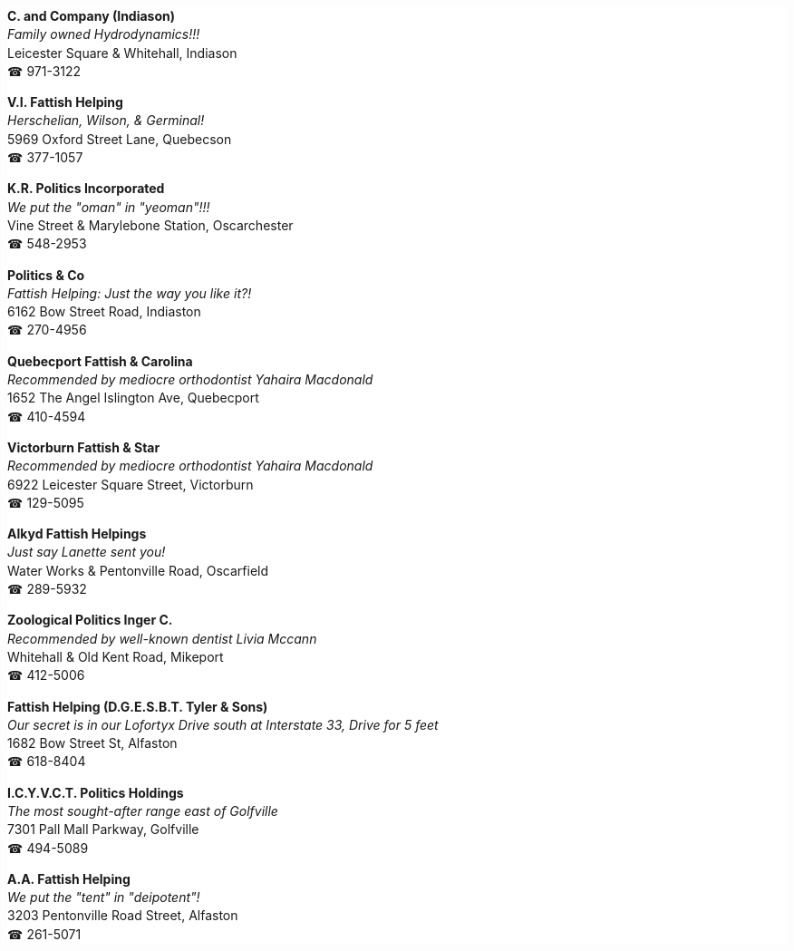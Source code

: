 **C. and Company (Indiason)**  
_Family owned Hydrodynamics!!!_  
Leicester Square & Whitehall, Indiason  
☎ 971-3122

**V.I. Fattish Helping**  
_Herschelian, Wilson, & Germinal!_  
5969 Oxford Street Lane, Quebecson  
☎ 377-1057

**K.R. Politics Incorporated**  
_We put the "oman" in "yeoman"!!!_  
Vine Street & Marylebone Station, Oscarchester  
☎ 548-2953

**Politics & Co**  
_Fattish Helping: Just the way you like it?!_  
6162 Bow Street Road, Indiaston  
☎ 270-4956

**Quebecport Fattish & Carolina**  
_Recommended by mediocre orthodontist Yahaira Macdonald_  
1652 The Angel Islington Ave, Quebecport  
☎ 410-4594

**Victorburn Fattish & Star**  
_Recommended by mediocre orthodontist Yahaira Macdonald_  
6922 Leicester Square Street, Victorburn  
☎ 129-5095

**Alkyd Fattish Helpings**  
_Just say Lanette sent you!_  
Water Works & Pentonville Road, Oscarfield  
☎ 289-5932

**Zoological Politics Inger C.**  
_Recommended by well-known dentist Livia Mccann_  
Whitehall & Old Kent Road, Mikeport  
☎ 412-5006

**Fattish Helping (D.G.E.S.B.T. Tyler & Sons)**  
_Our secret is in our Lofortyx 
Drive south at Interstate 33, Drive for 5 feet_  
1682 Bow Street St, Alfaston  
☎ 618-8404

**I.C.Y.V.C.T. Politics Holdings**  
_The most sought-after range east of Golfville_  
7301 Pall Mall Parkway, Golfville  
☎ 494-5089

**A.A. Fattish Helping**  
_We put the "tent" in "deipotent"!_  
3203 Pentonville Road Street, Alfaston  
☎ 261-5071
